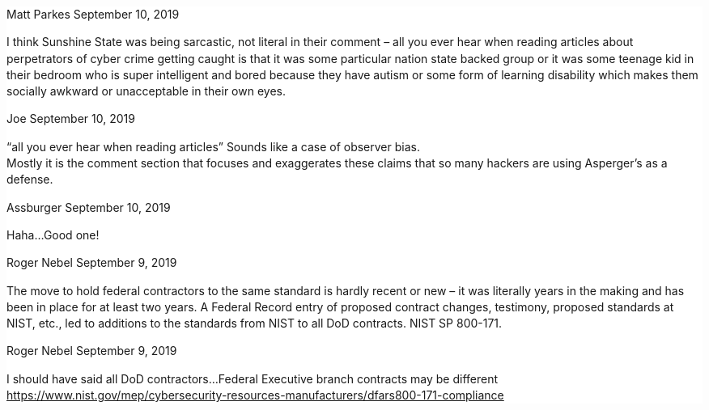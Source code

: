 








Matt Parkes September 10, 2019 

I think Sunshine State  was being sarcastic, not literal in their comment – all you ever hear when reading articles about perpetrators of cyber crime getting caught is that it was some particular nation state backed group or it was some teenage kid in their bedroom who is super intelligent and bored because they have autism or some form of learning disability which makes them socially awkward or unacceptable in their own eyes.








Joe September 10, 2019 

“all you ever hear when reading articles”
Sounds like a case of observer bias.  
Mostly it is the comment section that focuses and exaggerates these claims that so many hackers are using Asperger’s as a defense.












Assburger September 10, 2019 

Haha…Good one!










Roger Nebel September 9, 2019 

The move to hold federal contractors to the same standard is hardly recent or new – it was literally years in the making and has been in place for at least two years.  A Federal Record entry of proposed contract changes, testimony, proposed standards at NIST, etc., led to additions to the standards from NIST to all DoD contracts.  NIST SP 800-171.








Roger Nebel September 9, 2019 

I should have said all DoD contractors…Federal Executive branch contracts may be different
https://www.nist.gov/mep/cybersecurity-resources-manufacturers/dfars800-171-compliance

